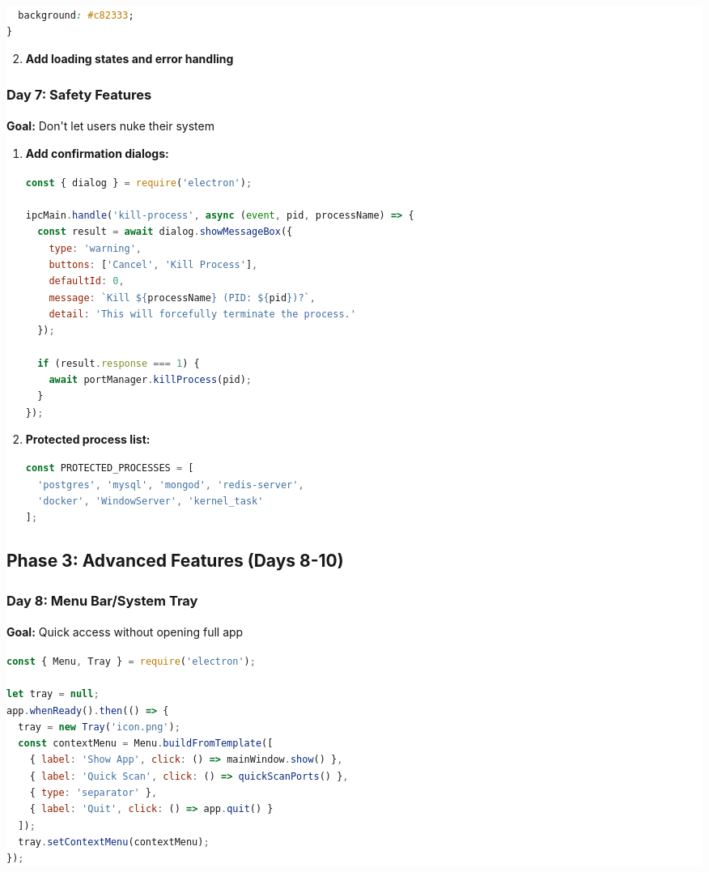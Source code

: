    ```css
     background: #c82333;
   }
   ```

2. **Add loading states and error handling**

### Day 7: Safety Features
**Goal:** Don't let users nuke their system

1. **Add confirmation dialogs:**
   ```javascript
   const { dialog } = require('electron');
   
   ipcMain.handle('kill-process', async (event, pid, processName) => {
     const result = await dialog.showMessageBox({
       type: 'warning',
       buttons: ['Cancel', 'Kill Process'],
       defaultId: 0,
       message: `Kill ${processName} (PID: ${pid})?`,
       detail: 'This will forcefully terminate the process.'
     });
     
     if (result.response === 1) {
       await portManager.killProcess(pid);
     }
   });
   ```

2. **Protected process list:**
   ```javascript
   const PROTECTED_PROCESSES = [
     'postgres', 'mysql', 'mongod', 'redis-server',
     'docker', 'WindowServer', 'kernel_task'
   ];
   ```

## Phase 3: Advanced Features (Days 8-10)

### Day 8: Menu Bar/System Tray
**Goal:** Quick access without opening full app

```javascript
const { Menu, Tray } = require('electron');

let tray = null;
app.whenReady().then(() => {
  tray = new Tray('icon.png');
  const contextMenu = Menu.buildFromTemplate([
    { label: 'Show App', click: () => mainWindow.show() },
    { label: 'Quick Scan', click: () => quickScanPorts() },
    { type: 'separator' },
    { label: 'Quit', click: () => app.quit() }
  ]);
  tray.setContextMenu(contextMenu);
});
```

